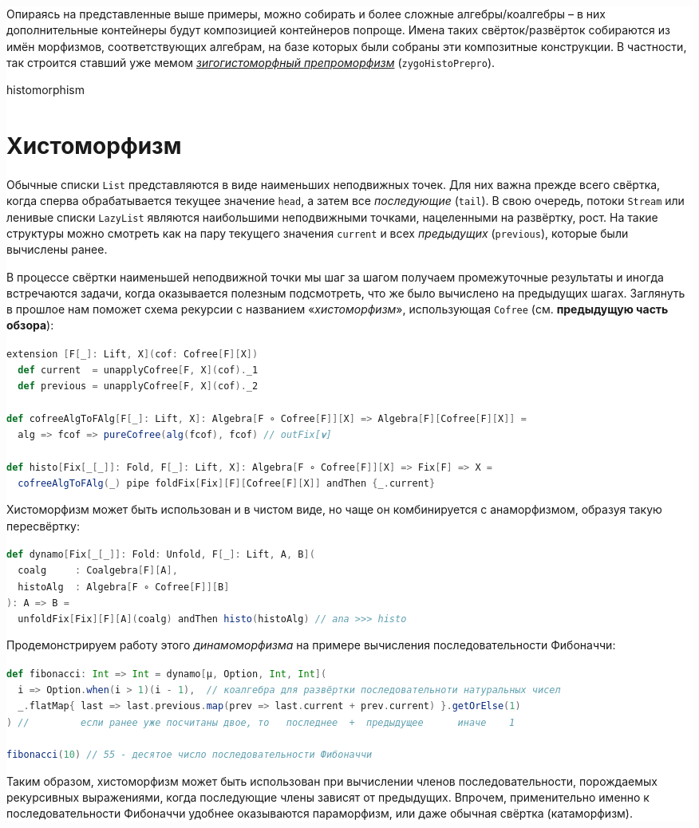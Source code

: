 Опираясь на представленные выше примеры, можно собирать и более сложные алгебры/коалгебры – в них дополнительные контейнеры будут композицией контейнеров попроще. Имена таких свёрток/развёрток собираются из имён морфизмов, соответствующих алгебрам, на базе которых были собраны эти композитные конструкции. В частности, так строится ставший уже мемом *[зигогистоморфный препроморфизм](https://wiki.haskell.org/Zygohistomorphic_prepromorphisms)* (`zygoHistoPrepro`).



<anchor>histomorphism</anchor>

# Хистоморфизм

Обычные списки `List` представляются в виде наименьших неподвижных точек. Для них важна прежде всего свёртка, когда сперва обрабатывается текущее значение `head`, а затем все *последующие* (`tail`). В свою очередь, потоки `Stream` или ленивые списки `LazyList` являются наибольшими неподвижными точками, нацеленными на развёртку, рост. На такие структуры можно смотреть как на пару текущего значения `current` и всех *предыдущих* (`previous`), которые были вычислены ранее.

В процессе свёртки наименьшей неподвижной точки мы шаг за шагом получаем промежуточные результаты и иногда встречаются задачи, когда оказывается полезным подсмотреть, что же было вычислено на предыдущих шагах. Заглянуть в прошлое нам поможет схема рекурсии с названием «*хистоморфизм*», использующая `Cofree` (см. **предыдущую часть обзора**):
```scala
extension [F[_]: Lift, X](cof: Cofree[F][X])  
  def current  = unapplyCofree[F, X](cof)._1  
  def previous = unapplyCofree[F, X](cof)._2

def cofreeAlgToFAlg[F[_]: Lift, X]: Algebra[F ∘ Cofree[F]][X] => Algebra[F][Cofree[F][X]] =
  alg => fcof => pureCofree(alg(fcof), fcof) // outFix[𝛎]

def histo[Fix[_[_]]: Fold, F[_]: Lift, X]: Algebra[F ∘ Cofree[F]][X] => Fix[F] => X =
  cofreeAlgToFAlg(_) pipe foldFix[Fix][F][Cofree[F][X]] andThen {_.current}
```

Хистоморфизм может быть использован и в чистом виде, но чаще он комбинируется с анаморфизмом, образуя такую пересвёртку:
```scala
def dynamo[Fix[_[_]]: Fold: Unfold, F[_]: Lift, A, B](
  coalg     : Coalgebra[F][A],
  histoAlg  : Algebra[F ∘ Cofree[F]][B]
): A => B =
  unfoldFix[Fix][F][A](coalg) andThen histo(histoAlg) // ana >>> histo
```

Продемонстрируем работу этого *динамоморфизма* на примере вычисления последовательности Фибоначчи:
```scala
def fibonacci: Int => Int = dynamo[μ, Option, Int, Int](
  i => Option.when(i > 1)(i - 1),  // коалгебра для развёртки последовательноти натуральных чисел
  _.flatMap{ last => last.previous.map(prev => last.current + prev.current) }.getOrElse(1)
) //         если ранее уже посчитаны двое, то   последнее  +  предыдущее      иначе    1

fibonacci(10) // 55 - десятое число последовательности Фибоначчи
```

Таким образом, хистоморфизм может быть использован при вычислении членов последовательности, порождаемых рекурсивных выражениями, когда последующие члены зависят от предыдущих. Впрочем, применительно именно к последовательности Фибоначчи удобнее оказываются параморфизм, или даже обычная свёртка (катаморфизм).
